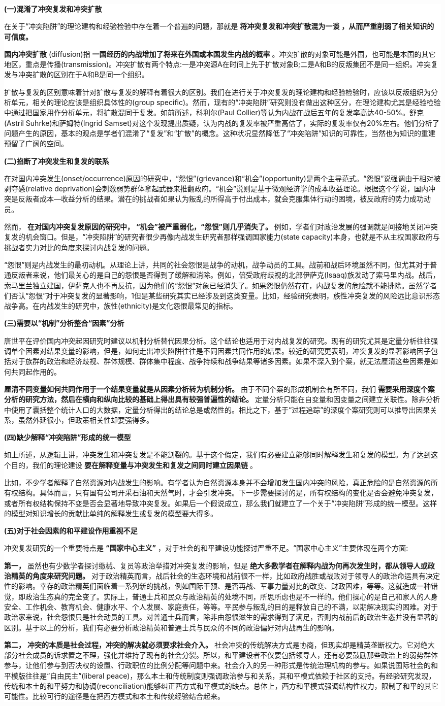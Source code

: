 **(一)混淆了冲突复发和冲突扩散**

在关于“冲突陷阱”的理论建构和经验检验中存在着一个普遍的问题，那就是 **将冲突复发和冲突扩散混为一谈** **，从而严重削弱了相关知识的可信度。**

 **国内冲突扩散** (diffusion)指 **一国经历的内战增加了将来在外国或本国发生内战的概率**
。冲突扩散的对象可能是外国，也可能是本国的其它地区，重点是传播(transmission)。冲突扩散有两个特点:一是冲突源A在时间上先于扩散对象B;二是A和B的反叛集团不是同一组织。冲突复发与冲突扩散的区别在于A和B是同一个组织。

扩散与复发的区别意味着针对扩散与复发的解释有着很大的区别。我们在进行关于冲突复发的理论建构和经验检验时，应该以反叛组织为分析单元，相关的理论应该是组织具体性的(group
specific)。然而，现有的“冲突陷阱”研究则没有做出这种区分，在理论建构尤其是经验检验中通过把国家用作分析单元，将扩散混同于复发。如前所述，科利尔(Paul
Collier)等认为内战在战后五年的复发率高达40-50%。舒克(Astril Suhrke)和萨姆特(Ingrid
Samset)对这个发现提出质疑，认为内战的复发率被严重高估了，实际的复发率仅有20%左右。他们分析了问题产生的原因，基本的观点是学者们混淆了“复发”和“扩散”的概念。这种状况显然降低了“冲突陷阱”知识的可靠性，当然也为知识的重建预留了广阔的空间。

 **(二)掐断了冲突发生和复发的联系**

在对国内冲突发生(onset/occurrence)原因的研究中，“怨恨”(grievance)和“机会”(opportunity)是两个主导范式。“怨恨”说强调由于相对被剥夺感(relative
deprivation)会刺激弱势群体拿起武器来推翻政府。“机会”说则是基于微观经济学的成本收益理论。根据这个学说，国内冲突是反叛者成本—收益分析的结果。潜在的挑战者如果认为叛乱的所得高于付出成本，就会克服集体行动的困境，被反政府的势力成功动员。

然而， **在对国内冲突复发原因的研究中，** **“机会”被严重弱化，“怨恨”则几乎消失了。**
例如，学者们对政治发展的强调就是间接地关闭冲突复发的机会窗口。但是，“冲突陷阱”的研究者很少再像内战发生研究者那样强调国家能力(state
capacity)本身，也就是不从主权国家政府与挑战者实力对比的角度来探讨内战复发的问题。

“怨恨”则是内战发生的最初动机。从理论上讲，共同的社会怨恨是战争的动机，战争动员的工具。战前和战后环境虽然不同，但尤其对于普通反叛者来说，他们最关心的是自己的怨恨是否得到了缓解和消除。例如，倍受政府歧视的北部伊萨克(Isaaq)族发动了索马里内战。战后，索马里兰独立建国，伊萨克人也不再反抗，因为他们的“怨恨”对象已经消失了。如果怨恨仍然存在，内战复发的危险就不能排除。虽然学者们否认“怨恨”对于冲突复发的显著影响，1但是某些研究其实已经涉及到这类变量。比如，经验研究表明，族性冲突复发的风险远比意识形态战争高。在内战发生的研究中，族性(ethnicity)是文化怨恨最常见的指标。

 **(三)需要以“机制”分析整合“因素”分析**

唐世平在评价国内冲突起因研究时建议以机制分析替代因果分析。这个结论也适用于对内战复发的研究。现有的研究尤其是定量分析往往强调单个因素对结果变量的影响，但是，如何走出冲突陷阱往往是不同因素共同作用的结果。较近的研究更表明，冲突复发的显著影响因子包括对于族群的政治和经济歧视、群体规模、群体集中程度、战争持续和战争结果等诸多因素。如果不深入到个案，就无法厘清这些因素是如何共同起作用的。

 **厘清不同变量如何共同作用于一个结果变量就是从因素分析转为机制分析。** 由于不同个案的形成机制会有所不同，我们
**需要采用深度个案分析的研究方法，然后在横向和纵向比较的基础上得出具有较强普遍性的结论。**
定量分析只能在自变量和因变量之间建立关联性。除非分析中使用了囊括整个统计人口的大数据，定量分析得出的结论总是或然性的。相比之下，基于“过程追踪”的深度个案研究则可以推导出因果关系，虽然外延很小，但政策相关性却要强得多。

 **(四)缺少解释“冲突陷阱”形成的统一模型**

如上所述，从逻辑上讲，冲突发生和冲突复发是不能割裂的。基于这个假定，我们有必要建立能够同时解释发生和复发的模型。为了达到这个目的，我们的理论建设
**要在解释变量与冲突发生和复发之间同时建立因果链** 。

比如，不少学者解释了自然资源对内战发生的影响。有学者认为自然资源本身并不会增加发生国内冲突的风险，真正危险的是自然资源的所有权结构。具体而言，只有国有公司开采石油和天然气时，才会引发冲突。下一步需要探讨的是，所有权结构的变化是否会避免冲突复发，或者所有权结构保持不变是否会显著地导致冲突复发。如果后一个假说成立，那么我们就建立了一个关于“冲突陷阱”形成的统一模型。这样的模型对知识增长的贡献比单纯的解释发生或复发的模型要大得多。

 **(五)对于社会因素的和平建设作用重视不足**

冲突复发研究的一个重要特点是 **“国家中心主义”** ，对于社会的和平建设功能探讨严重不足。“国家中心主义”主要体现在两个方面:

 **第一，** 虽然也有少数学者探讨缴械、复员等政治举措对冲突复发的影响，但是
**绝大多数学者在解释内战为何再次发生时，都从领导人或政治精英的角度来研究问题。**
对于政治精英而言，战后社会的生态环境和战前很不一样，比如政府战胜或战败对于领导人的政治命运具有决定性的影响。幸存的政治精英们面临着一系列新的挑战，例如国际干预、是否再战、军事力量对比的改变、财政困难，等等。这就造成一种错觉，即政治生态真的完全变了。实际上，普通士兵和民众与政治精英的处境不同，所思所虑也是不一样的。他们操心的是自己和家人的人身安全、工作机会、教育机会、健康水平、个人发展、家庭责任，等等。平民参与叛乱的目的是释放自己的不满，以期解决现实的困难。对于政治家来说，社会怨恨只是社会动员的工具。对普通士兵而言，除非由怨恨滋生的需求得到了满足，否则内战前后的政治生态并没有显著的区别。基于以上的分析，我们有必要分析政治精英和普通士兵与民众的不同的政治偏好对内战再生的影响。

 **第二，** **冲突的本质是社会过程，冲突的解决就必须要求社会介入。**
社会冲突的传统解决方式是协商，但现实却是精英垄断权力。它对绝大部分社会成员的诉求置之不理，强化并维持了现有的社会分裂。所以，和平建设者不仅要包括领导人，还有必要鼓励那些政治上的弱势群体参与，让他们参与到否决权的设置、行政职位的比例分配等问题中来。社会介入的另一种形式是传统治理机构的参与。如果说国际社会的和平模版往往是“自由民主”(liberal
peace)，那么本土和传统制度则强调政治参与和关系，其和平模式依赖于社区的支持。有经验研究发现，传统和本土的和平努力和协调(reconciliation)能够纠正西方式和平模式的缺点。总体上，西方和平模式强调结构性权力，限制了和平的其它可能性。比较可行的途径是在把西方模式和本土和传统经验结合起来。
